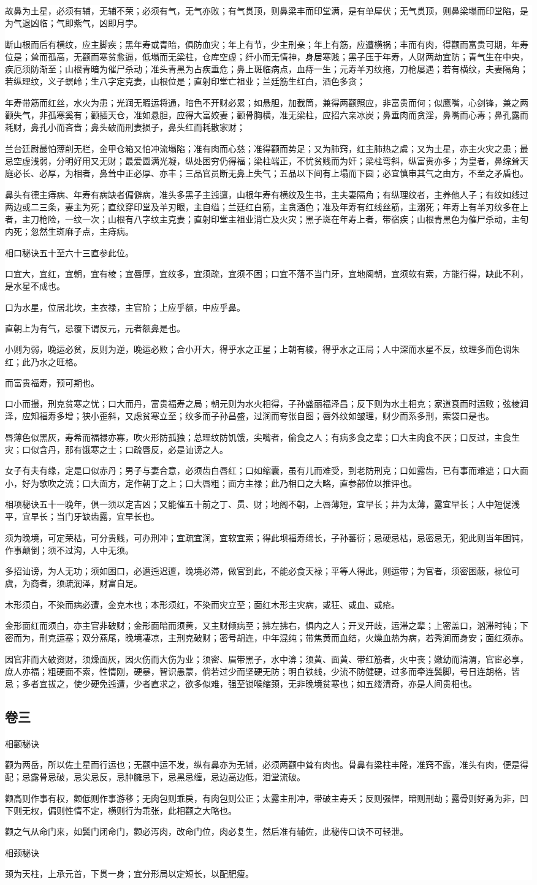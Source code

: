 故鼻为土星，必须有辅，无辅不荣；必须有气，无气亦败；有气贯顶，则鼻梁丰而印堂满，是有单犀伏；无气贯顶，则鼻梁塌而印堂陷，是为气退凶临；气即紫气，凶即月孛。

断山根而后有横纹，应主脚疾；黑年寿或青暗，俱防血灾；年上有节，少主刑亲；年上有筋，应遭横祸；丰而有肉，得颧而富贵可期，年寿位是；耸而孤高，无颧而寒贫愈逼，低塌而无梁柱，仓库空虚；纤小而无情神，身居寒贱；黑子压于年寿，人财两劫宜防；青气生在中央，疾厄须防渐至；山根青暗为催尸杀动；准头青黑为占疾垂危；鼻上斑临病点，血痔一生；元寿羊刃纹拖，刀枪屡遇；若有横纹，夫妻隔角；若纵理纹，义子螟岭；生八字定克妻，山根位是；直射印堂亡祖业；兰廷筋生红白，酒色多贪；

年寿带筋而红丝，水火为患；光润无暇运将通，暗色不开财必累；如悬胆，加截筒，兼得两颧照应，非富贵而何；似鹰嘴，心剑锋，兼之两颧失气，非孤寒奚有；颧插天仓，准如悬胆，应得大富姣妻；颧骨胸横，准无梁柱，应招六亲冰炭；鼻垂肉而贪淫，鼻嘴而心毒；鼻孔露而耗财，鼻孔小而吝啬；鼻头破而刑妻损子，鼻头红而耗散家财；

兰台廷尉最怕薄削无栏，金甲仓箱又怕冲流塌陷；准有肉而心慈；准得颧而势足；又为肺窍，红主肺热之虞；又为土星，亦主火灾之患；最忌空虚浅弱，分明好用又无财；最爱圆满光凝，纵处困穷仍得福；梁柱端正，不忧贫贱而为奸；梁柱弯斜，纵富贵亦多；为皇者，鼻综耸天庭必长、必厚，为相者，鼻耸中正必厚、亦丰；三品官员断无鼻上失气；五品以下间有上塌而下圆；必宜慎审其气之由方，不至之矛盾也。

鼻头有德主痔病、年寿有病缺者偏僻病，准头多黑子主迍邅，山根年寿有横纹及生书，主夫妻隔角；有纵理纹者，主养他人子；有纹如线过两边或二三条，妻主为死；直纹穿印堂及羊刃眼，主自缢；兰廷红白筋，主贪酒色；准及年寿有红线丝筋，主溺死；年寿上有羊刃纹多在上者，主刀枪险，一纹一次；山根有八字纹主克妻；直射印堂主祖业消亡及火灾；黑子斑在年寿上者，带宿疾；山根青黑色为催尸杀动，主旬内死；忽然生斑麻子点，主痔病。

相口秘诀五十至六十三直参此位。

口宜大，宜红，宜朝，宜有棱；宜唇厚，宜纹多，宜须疏，宜须不困；口宜不落不当门牙，宜地阁朝，宜须软有索，方能行得，缺此不利，是水星不成也。

口为水星，位居北坎，主衣禄，主官阶；上应乎额，中应乎鼻。

直朝上为有气，忌覆下谓反元，元者额鼻是也。

小则为弱，晚运必贫，反则为逆，晚运必败；合小开大，得乎水之正星；上朝有棱，得乎水之正局；人中深而水星不反，纹理多而色调朱红；此乃水之旺格。

而富贵福寿，预可期也。

口小而撮，刑克贫寒之忧；口大而丹，富贵福寿之局；朝元则为水火相得，子孙盛丽福泽昌；反下则为水土相克；家道衰而时运败；弦棱润泽，应知福寿多增；狭小歪斜，又虑贫寒立至；纹多而子孙昌盛，过润而夸张自图；唇外纹如皱理，财少而系多刑，索袋口是也。

唇薄色似黑灰，寿希而福禄亦寡，吹火形防孤独；总理纹防饥饿，尖嘴者，偷食之人；有病多食之辈；口大主肉食不厌；口反过，主食生灾；口似含丹，那有饿寒之士；口疏唇反，必是讪谤之人。

女子有夫有缘，定是口似赤丹；男子与妻合意，必须齿白唇红；口如缩囊，虽有儿而难受，到老防刑克；口如露齿，已有事而难遮；口大面小，好为歌吹之流；口大面方，定作朝丁之上；口大唇粗；面方主禄；此乃相口之大略，直参部位以推评也。

相项秘诀五十一晚年，俱一须以定吉凶；又能催五十前之丁、贯、财；地阁不朝，上唇薄短，宜早长；井为太薄，露宜早长；人中短促浅平，宜早长；当门牙缺齿露，宜早长也。

须为晚境，可定荣枯，可分贵贱，可办刑冲；宜疏宜润，宜软宜索；得此坝福寿绵长，子孙蕃衍；忌硬忌枯，忌密忌无，犯此则当年困钝，作事颠倒；须不过沟，人中无须。

多招讪谤，为人无功；须如困口，必遭迍迟邅，晚境必滞，做官到此，不能必食天禄；平等人得此，则运带；为官者，须密困蔽，禄位可虞，为商者，须疏润泽，财富自足。

木形须白，不染而病必遭，金克木也；本形须红，不染而灾立至；面红木形主灾病，或狂、或血、或疮。

金形面红而须白，亦主官非破财；金形面暗而须黄，又主财倾病至；拂左拂右，惧内之人；开叉开歧，运滞之辈；上密盖口，汹滞时钝；下密而为，刑克运塞；双分燕尾，晚境凄凉，主刑克破财；密号胡连，中年混纯；带焦黄而血结，火燥血热为病，若秀润而身安；面红须赤。

因官非而大破资财，须燥面灰，因火伤而大伤为业；须密、眉带黑子，水中渰；须黄、面黄、带红筋者，火中丧；嫩幼而清渭，官宦必享，庶人亦福；粗硬面不索，性情刚，硬暴，智识愚蒙，倘若过少而坚硬无防；明白铁线，少流不防健硬，过多而牵连鬓脚，号日连胡格，皆忌；多者宜拔之，使少硬免迍遭，少者直求之，欲多似难，强至锁喉缩颈，无非晚境贫寒也；如五缕清奇，亦是人间贵相也。

## 卷三

相颧秘诀

颧为两岳，所以佐土星而行运也；无颧中运不发，纵有鼻亦为无辅，必须两颧中耸有肉也。骨鼻有梁柱丰隆，准窍不露，准头有肉，便是得配；忌露骨忌破，忌尖忌反，忌肿臃忌下，忌黑忌缠，忌边高边低，泪堂流破。

颧高则作事有权，颧低则作事游移；无肉包则乖戾，有肉包则公正；太露主刑冲，带破主寿夭；反则强悍，暗则刑劫；露骨则好勇为非，凹下则无权，偏则性情不定，横则行为乖张，此相颧之大略也。

颧之气从命门来，如鬓门闭命门，颧必泻肉，改命门位，肉必复生，然后准有辅佐，此秘传口诀不可轻泄。

相颈秘诀

颈为天柱，上承元首，下贯一身；宜分形局以定短长，以配肥瘦。
